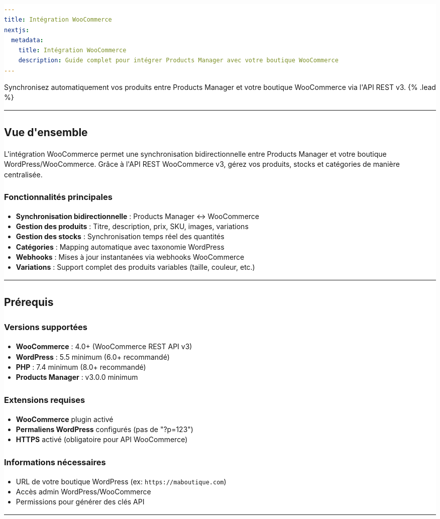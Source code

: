 ```yaml
---
title: Intégration WooCommerce
nextjs:
  metadata:
    title: Intégration WooCommerce
    description: Guide complet pour intégrer Products Manager avec votre boutique WooCommerce
---
```


Synchronisez automatiquement vos produits entre Products Manager et votre boutique WooCommerce via l'API REST v3. {% .lead %}

---

## Vue d'ensemble

L'intégration WooCommerce permet une synchronisation bidirectionnelle entre Products Manager et votre boutique WordPress/WooCommerce. Grâce à l'API REST WooCommerce v3, gérez vos produits, stocks et catégories de manière centralisée.

### Fonctionnalités principales

- **Synchronisation bidirectionnelle** : Products Manager ↔ WooCommerce
- **Gestion des produits** : Titre, description, prix, SKU, images, variations
- **Gestion des stocks** : Synchronisation temps réel des quantités
- **Catégories** : Mapping automatique avec taxonomie WordPress
- **Webhooks** : Mises à jour instantanées via webhooks WooCommerce
- **Variations** : Support complet des produits variables (taille, couleur, etc.)

---

## Prérequis

### Versions supportées

- **WooCommerce** : 4.0+ (WooCommerce REST API v3)
- **WordPress** : 5.5 minimum (6.0+ recommandé)
- **PHP** : 7.4 minimum (8.0+ recommandé)
- **Products Manager** : v3.0.0 minimum

### Extensions requises

- **WooCommerce** plugin activé
- **Permaliens WordPress** configurés (pas de "?p=123")
- **HTTPS** activé (obligatoire pour API WooCommerce)

### Informations nécessaires

- URL de votre boutique WordPress (ex: `https://maboutique.com`)
- Accès admin WordPress/WooCommerce
- Permissions pour générer des clés API

---